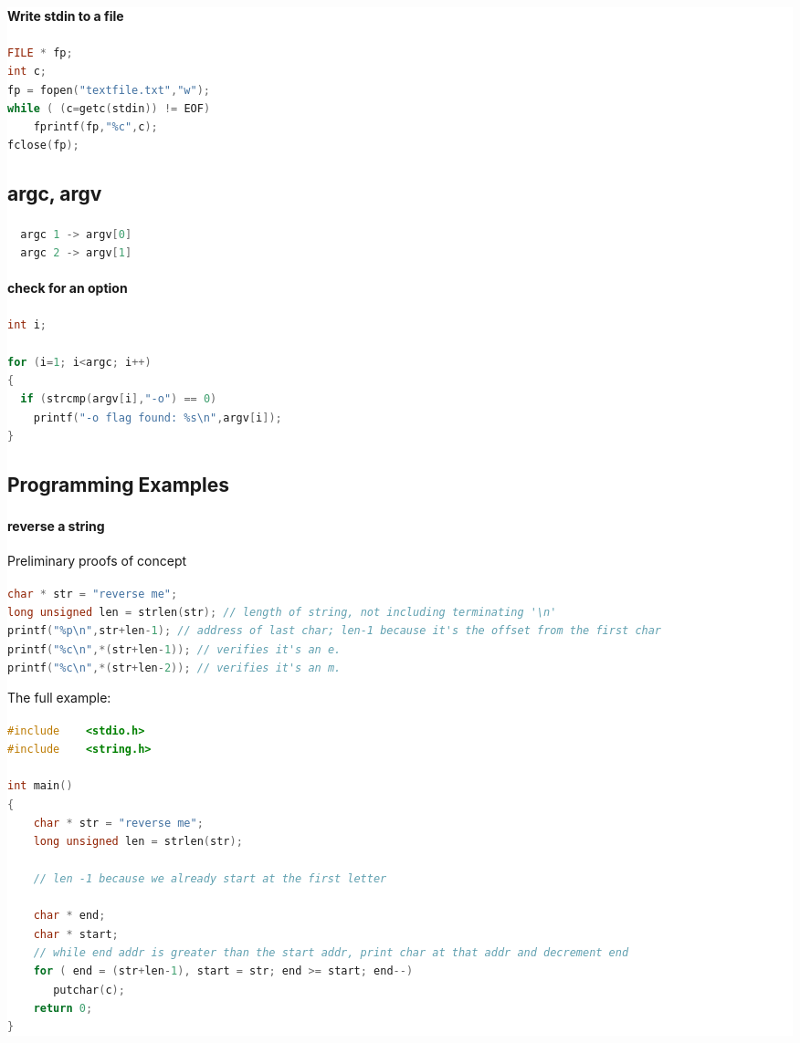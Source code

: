 #### Write stdin to a file

```c
FILE * fp;
int c;
fp = fopen("textfile.txt","w");
while ( (c=getc(stdin)) != EOF)
    fprintf(fp,"%c",c);
fclose(fp);
```

## argc, argv


```c
  argc 1 -> argv[0]
  argc 2 -> argv[1]
```

#### check for an option

```c
int i;

for (i=1; i<argc; i++)
{ 
  if (strcmp(argv[i],"-o") == 0)
    printf("-o flag found: %s\n",argv[i]);
}
```



## Programming Examples

#### reverse a string

Preliminary proofs of concept

```c
char * str = "reverse me";
long unsigned len = strlen(str); // length of string, not including terminating '\n'
printf("%p\n",str+len-1); // address of last char; len-1 because it's the offset from the first char
printf("%c\n",*(str+len-1)); // verifies it's an e.
printf("%c\n",*(str+len-2)); // verifies it's an m.

```
The full example:

```c
#include    <stdio.h>
#include    <string.h>

int main()
{
    char * str = "reverse me";
    long unsigned len = strlen(str);

    // len -1 because we already start at the first letter

    char * end;
    char * start;
    // while end addr is greater than the start addr, print char at that addr and decrement end
    for ( end = (str+len-1), start = str; end >= start; end--) 
       putchar(c);
    return 0;
}
```
